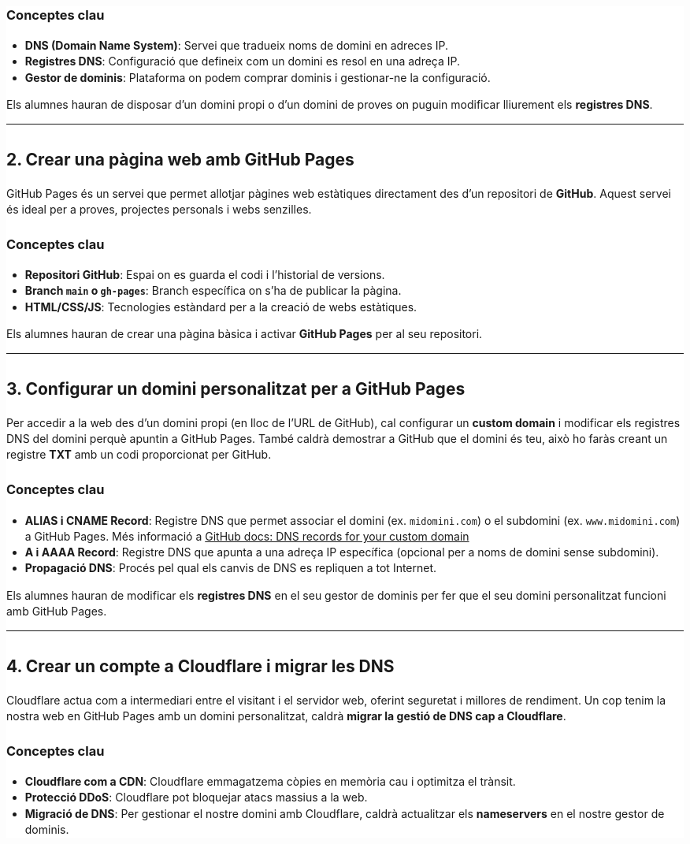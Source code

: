 ### **Conceptes clau**
- **DNS (Domain Name System)**: Servei que tradueix noms de domini en adreces IP.
- **Registres DNS**: Configuració que defineix com un domini es resol en una adreça IP.
- **Gestor de dominis**: Plataforma on podem comprar dominis i gestionar-ne la configuració.

Els alumnes hauran de disposar d’un domini propi o d’un domini de proves on puguin modificar lliurement els **registres DNS**.

---

## **2. Crear una pàgina web amb GitHub Pages**
GitHub Pages és un servei que permet allotjar pàgines web estàtiques directament des d’un repositori de **GitHub**. Aquest servei és ideal per a proves, projectes personals i webs senzilles.

### **Conceptes clau**
- **Repositori GitHub**: Espai on es guarda el codi i l’historial de versions.
- **Branch `main` o `gh-pages`**: Branch específica on s’ha de publicar la pàgina.
- **HTML/CSS/JS**: Tecnologies estàndard per a la creació de webs estàtiques.

Els alumnes hauran de crear una pàgina bàsica i activar **GitHub Pages** per al seu repositori.

---

## **3. Configurar un domini personalitzat per a GitHub Pages**
Per accedir a la web des d’un domini propi (en lloc de l’URL de GitHub), cal configurar un **custom domain** i modificar els registres DNS del domini perquè apuntin a GitHub Pages. També caldrà demostrar a GitHub que el domini és teu, això ho faràs creant un registre **TXT** amb un codi proporcionat per GitHub.

### **Conceptes clau**
- **ALIAS i CNAME Record**: Registre DNS que permet associar el domini (ex. `midomini.com`) o el subdomini (ex. `www.midomini.com`) a GitHub Pages. Més informació a [GitHub docs: DNS records for your custom domain](https://docs.github.com/en/pages/configuring-a-custom-domain-for-your-github-pages-site/managing-a-custom-domain-for-your-github-pages-site#dns-records-for-your-custom-domain)
- **A i AAAA Record**: Registre DNS que apunta a una adreça IP específica (opcional per a noms de domini sense subdomini).
- **Propagació DNS**: Procés pel qual els canvis de DNS es repliquen a tot Internet.

Els alumnes hauran de modificar els **registres DNS** en el seu gestor de dominis per fer que el seu domini personalitzat funcioni amb GitHub Pages.

---

## **4. Crear un compte a Cloudflare i migrar les DNS**
Cloudflare actua com a intermediari entre el visitant i el servidor web, oferint seguretat i millores de rendiment. Un cop tenim la nostra web en GitHub Pages amb un domini personalitzat, caldrà **migrar la gestió de DNS cap a Cloudflare**.

### **Conceptes clau**
- **Cloudflare com a CDN**: Cloudflare emmagatzema còpies en memòria cau i optimitza el trànsit.
- **Protecció DDoS**: Cloudflare pot bloquejar atacs massius a la web.
- **Migració de DNS**: Per gestionar el nostre domini amb Cloudflare, caldrà actualitzar els **nameservers** en el nostre gestor de dominis.
